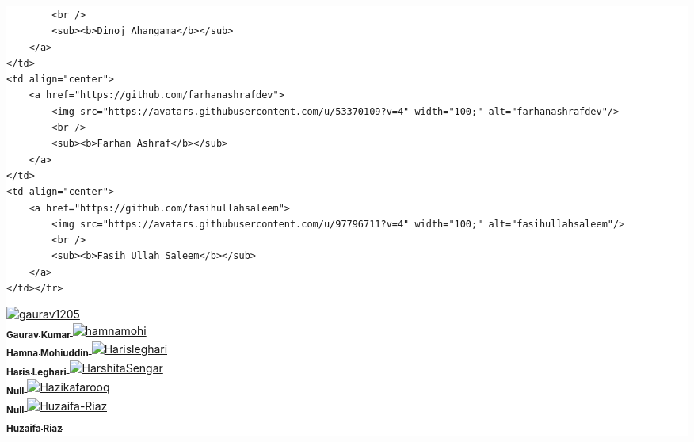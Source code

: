             <br />
            <sub><b>Dinoj Ahangama</b></sub>
        </a>
    </td>
    <td align="center">
        <a href="https://github.com/farhanashrafdev">
            <img src="https://avatars.githubusercontent.com/u/53370109?v=4" width="100;" alt="farhanashrafdev"/>
            <br />
            <sub><b>Farhan Ashraf</b></sub>
        </a>
    </td>
    <td align="center">
        <a href="https://github.com/fasihullahsaleem">
            <img src="https://avatars.githubusercontent.com/u/97796711?v=4" width="100;" alt="fasihullahsaleem"/>
            <br />
            <sub><b>Fasih Ullah Saleem</b></sub>
        </a>
    </td></tr>
<tr>
    <td align="center">
        <a href="https://github.com/gaurav1205">
            <img src="https://avatars.githubusercontent.com/u/23035869?v=4" width="100;" alt="gaurav1205"/>
            <br />
            <sub><b>Gaurav Kumar </b></sub>
        </a>
    </td>
    <td align="center">
        <a href="https://github.com/hamnamohi">
            <img src="https://avatars.githubusercontent.com/u/110234585?v=4" width="100;" alt="hamnamohi"/>
            <br />
            <sub><b>Hamna Mohiuddin</b></sub>
        </a>
    </td>
    <td align="center">
        <a href="https://github.com/Harisleghari">
            <img src="https://avatars.githubusercontent.com/u/54736339?v=4" width="100;" alt="Harisleghari"/>
            <br />
            <sub><b>Haris Leghari</b></sub>
        </a>
    </td>
    <td align="center">
        <a href="https://github.com/HarshitaSengar">
            <img src="https://avatars.githubusercontent.com/u/116170774?v=4" width="100;" alt="HarshitaSengar"/>
            <br />
            <sub><b>Null</b></sub>
        </a>
    </td>
    <td align="center">
        <a href="https://github.com/Hazikafarooq">
            <img src="https://avatars.githubusercontent.com/u/84680497?v=4" width="100;" alt="Hazikafarooq"/>
            <br />
            <sub><b>Null</b></sub>
        </a>
    </td>
    <td align="center">
        <a href="https://github.com/Huzaifa-Riaz">
            <img src="https://avatars.githubusercontent.com/u/115943921?v=4" width="100;" alt="Huzaifa-Riaz"/>
            <br />
            <sub><b>Huzaifa Riaz</b></sub>